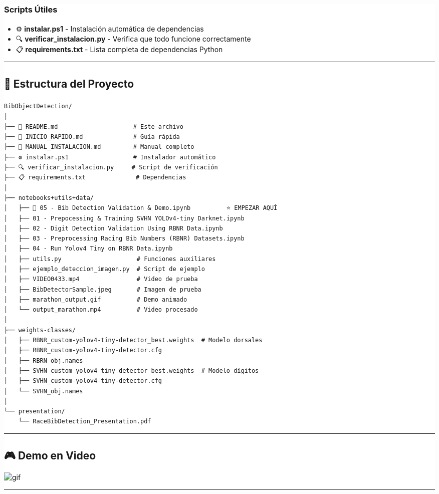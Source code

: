 ### Scripts Útiles
- ⚙️ **instalar.ps1** - Instalación automática de dependencias
- 🔍 **verificar_instalacion.py** - Verifica que todo funcione correctamente
- 📋 **requirements.txt** - Lista completa de dependencias Python

---

## 📁 Estructura del Proyecto

```
BibObjectDetection/
│
├── 📖 README.md                     # Este archivo
├── 📖 INICIO_RAPIDO.md              # Guía rápida
├── 📖 MANUAL_INSTALACION.md         # Manual completo
├── ⚙️ instalar.ps1                  # Instalador automático
├── 🔍 verificar_instalacion.py     # Script de verificación
├── 📋 requirements.txt              # Dependencias
│
├── notebooks+utils+data/
│   ├── 🎯 05 - Bib Detection Validation & Demo.ipynb          ⭐ EMPEZAR AQUÍ
│   ├── 01 - Prepocessing & Training SVHN YOLOv4-tiny Darknet.ipynb
│   ├── 02 - Digit Detection Validation Using RBNR Data.ipynb
│   ├── 03 - Preprocessing Racing Bib Numbers (RBNR) Datasets.ipynb
│   ├── 04 - Run Yolov4 Tiny on RBNR Data.ipynb
│   ├── utils.py                     # Funciones auxiliares
│   ├── ejemplo_deteccion_imagen.py  # Script de ejemplo
│   ├── VIDEO0433.mp4                # Video de prueba
│   ├── BibDetectorSample.jpeg       # Imagen de prueba
│   ├── marathon_output.gif          # Demo animado
│   └── output_marathon.mp4          # Video procesado
│
├── weights-classes/
│   ├── RBNR_custom-yolov4-tiny-detector_best.weights  # Modelo dorsales
│   ├── RBNR_custom-yolov4-tiny-detector.cfg
│   ├── RBRN_obj.names
│   ├── SVHN_custom-yolov4-tiny-detector_best.weights  # Modelo dígitos
│   ├── SVHN_custom-yolov4-tiny-detector.cfg
│   └── SVHN_obj.names
│
└── presentation/
    └── RaceBibDetection_Presentation.pdf
```

---

## 🎮 Demo en Video

![gif](https://github.com/Lwhieldon/BibObjectDetection/blob/main/notebooks+utils+data/marathon_output.gif)

---
